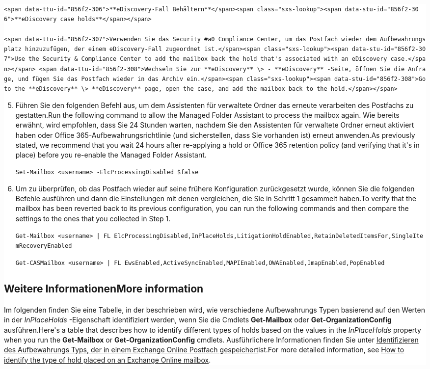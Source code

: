     <span data-ttu-id="856f2-306">**eDiscovery-Fall Behältern**</span><span class="sxs-lookup"><span data-stu-id="856f2-306">**eDiscovery case holds**</span></span>
    
    <span data-ttu-id="856f2-307">Verwenden Sie das Security #a0 Compliance Center, um das Postfach wieder dem Aufbewahrungsplatz hinzuzufügen, der einem eDiscovery-Fall zugeordnet ist.</span><span class="sxs-lookup"><span data-stu-id="856f2-307">Use the Security & Compliance Center to add the mailbox back the hold that's associated with an eDiscovery case.</span></span> <span data-ttu-id="856f2-308">Wechseln Sie zur **eDiscovery** \> - **eDiscovery** -Seite, öffnen Sie die Anfrage, und fügen Sie das Postfach wieder in das Archiv ein.</span><span class="sxs-lookup"><span data-stu-id="856f2-308">Go to the **eDiscovery** \> **eDiscovery** page, open the case, and add the mailbox back to the hold.</span></span> 
    
5. <span data-ttu-id="856f2-309">Führen Sie den folgenden Befehl aus, um dem Assistenten für verwaltete Ordner das erneute verarbeiten des Postfachs zu gestatten.</span><span class="sxs-lookup"><span data-stu-id="856f2-309">Run the following command to allow the Managed Folder Assistant to process the mailbox again.</span></span> <span data-ttu-id="856f2-310">Wie bereits erwähnt, wird empfohlen, dass Sie 24 Stunden warten, nachdem Sie den Assistenten für verwaltete Ordner erneut aktiviert haben oder Office 365-Aufbewahrungsrichtlinie (und sicherstellen, dass Sie vorhanden ist) erneut anwenden.</span><span class="sxs-lookup"><span data-stu-id="856f2-310">As previously stated, we recommend that you wait 24 hours after re-applying a hold or Office 365 retention policy (and verifying that it's in place) before you re-enable the Managed Folder Assistant.</span></span> 

    ```
    Set-Mailbox <username> -ElcProcessingDisabled $false
    ```
   
6. <span data-ttu-id="856f2-311">Um zu überprüfen, ob das Postfach wieder auf seine frühere Konfiguration zurückgesetzt wurde, können Sie die folgenden Befehle ausführen und dann die Einstellungen mit denen vergleichen, die Sie in Schritt 1 gesammelt haben.</span><span class="sxs-lookup"><span data-stu-id="856f2-311">To verify that the mailbox has been reverted back to its previous configuration, you can run the following commands and then compare the settings to the ones that you collected in Step 1.</span></span>

    ```
    Get-Mailbox <username> | FL ElcProcessingDisabled,InPlaceHolds,LitigationHoldEnabled,RetainDeletedItemsFor,SingleItemRecoveryEnabled
    ```

    ```
    Get-CASMailbox <username> | FL EwsEnabled,ActiveSyncEnabled,MAPIEnabled,OWAEnabled,ImapEnabled,PopEnabled
    ```
  
## <a name="more-information"></a><span data-ttu-id="856f2-312">Weitere Informationen</span><span class="sxs-lookup"><span data-stu-id="856f2-312">More information</span></span>

<span data-ttu-id="856f2-313">Im folgenden finden Sie eine Tabelle, in der beschrieben wird, wie verschiedene Aufbewahrungs Typen basierend auf den Werten in der *InPlaceHolds* -Eigenschaft identifiziert werden, wenn Sie die Cmdlets **Get-Mailbox** oder **Get-OrganizationConfig** ausführen.</span><span class="sxs-lookup"><span data-stu-id="856f2-313">Here's a table that describes how to identify different types of holds based on the values in the  *InPlaceHolds*  property when you run the **Get-Mailbox** or **Get-OrganizationConfig** cmdlets.</span></span> <span data-ttu-id="856f2-314">Ausführlichere Informationen finden Sie unter [Identifizieren des Aufbewahrungs Typs, der in einem Exchange Online Postfach gespeichert](identify-a-hold-on-an-exchange-online-mailbox.md)ist.</span><span class="sxs-lookup"><span data-stu-id="856f2-314">For more detailed information, see [How to identify the type of hold placed on an Exchange Online mailbox](identify-a-hold-on-an-exchange-online-mailbox.md).</span></span>

